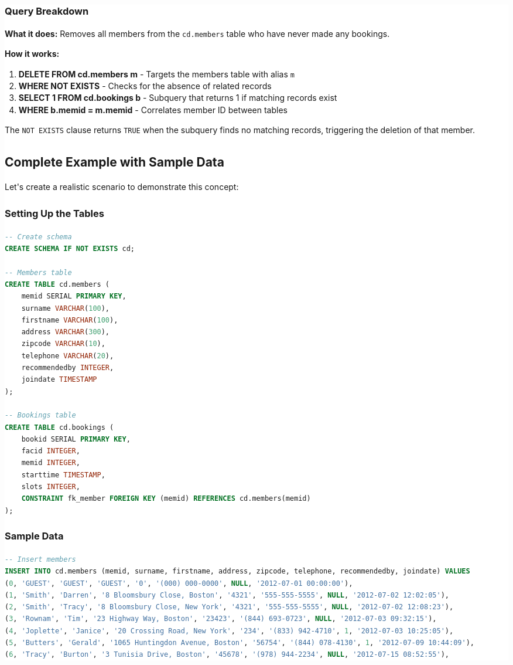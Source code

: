 ### Query Breakdown

**What it does:** Removes all members from the `cd.members` table who have never made any bookings.

**How it works:**
1. **DELETE FROM cd.members m** - Targets the members table with alias `m`
2. **WHERE NOT EXISTS** - Checks for the absence of related records
3. **SELECT 1 FROM cd.bookings b** - Subquery that returns 1 if matching records exist
4. **WHERE b.memid = m.memid** - Correlates member ID between tables

The `NOT EXISTS` clause returns `TRUE` when the subquery finds no matching records, triggering the deletion of that member.

## Complete Example with Sample Data

Let's create a realistic scenario to demonstrate this concept:

### Setting Up the Tables

```sql
-- Create schema
CREATE SCHEMA IF NOT EXISTS cd;

-- Members table
CREATE TABLE cd.members (
    memid SERIAL PRIMARY KEY,
    surname VARCHAR(100),
    firstname VARCHAR(100),
    address VARCHAR(300),
    zipcode VARCHAR(10),
    telephone VARCHAR(20),
    recommendedby INTEGER,
    joindate TIMESTAMP
);

-- Bookings table
CREATE TABLE cd.bookings (
    bookid SERIAL PRIMARY KEY,
    facid INTEGER,
    memid INTEGER,
    starttime TIMESTAMP,
    slots INTEGER,
    CONSTRAINT fk_member FOREIGN KEY (memid) REFERENCES cd.members(memid)
);
```

### Sample Data

```sql
-- Insert members
INSERT INTO cd.members (memid, surname, firstname, address, zipcode, telephone, recommendedby, joindate) VALUES
(0, 'GUEST', 'GUEST', 'GUEST', '0', '(000) 000-0000', NULL, '2012-07-01 00:00:00'),
(1, 'Smith', 'Darren', '8 Bloomsbury Close, Boston', '4321', '555-555-5555', NULL, '2012-07-02 12:02:05'),
(2, 'Smith', 'Tracy', '8 Bloomsbury Close, New York', '4321', '555-555-5555', NULL, '2012-07-02 12:08:23'),
(3, 'Rownam', 'Tim', '23 Highway Way, Boston', '23423', '(844) 693-0723', NULL, '2012-07-03 09:32:15'),
(4, 'Joplette', 'Janice', '20 Crossing Road, New York', '234', '(833) 942-4710', 1, '2012-07-03 10:25:05'),
(5, 'Butters', 'Gerald', '1065 Huntingdon Avenue, Boston', '56754', '(844) 078-4130', 1, '2012-07-09 10:44:09'),
(6, 'Tracy', 'Burton', '3 Tunisia Drive, Boston', '45678', '(978) 944-2234', NULL, '2012-07-15 08:52:55'),
```